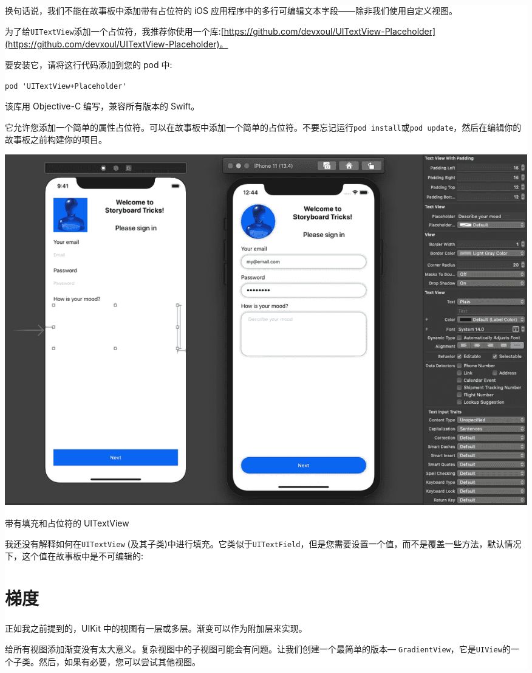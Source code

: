 换句话说，我们不能在故事板中添加带有占位符的 iOS 应用程序中的多行可编辑文本字段——除非我们使用自定义视图。

为了给`UITextView`添加一个占位符，我推荐你使用一个库:[https://github.com/devxoul/UITextView-Placeholder](https://github.com/devxoul/UITextView-Placeholder)。

要安装它，请将这行代码添加到您的 pod 中:

```
pod 'UITextView+Placeholder'
```

该库用 Objective-C 编写，兼容所有版本的 Swift。

它允许您添加一个简单的属性占位符。可以在故事板中添加一个简单的占位符。不要忘记运行`pod install`或`pod update`，然后在编辑你的故事板之前构建你的项目。

![](img/bf40280e9a83b2472259d9c1c844f9b5.png)

带有填充和占位符的 UITextView

我还没有解释如何在`UITextView` (及其子类)中进行填充。它类似于`UITextField`，但是您需要设置一个值，而不是覆盖一些方法，默认情况下，这个值在故事板中是不可编辑的:

# 梯度

正如我之前提到的，UIKit 中的视图有一层或多层。渐变可以作为附加层来实现。

给所有视图添加渐变没有太大意义。复杂视图中的子视图可能会有问题。让我们创建一个最简单的版本— `GradientView`，它是`UIView`的一个子类。然后，如果有必要，您可以尝试其他视图。
